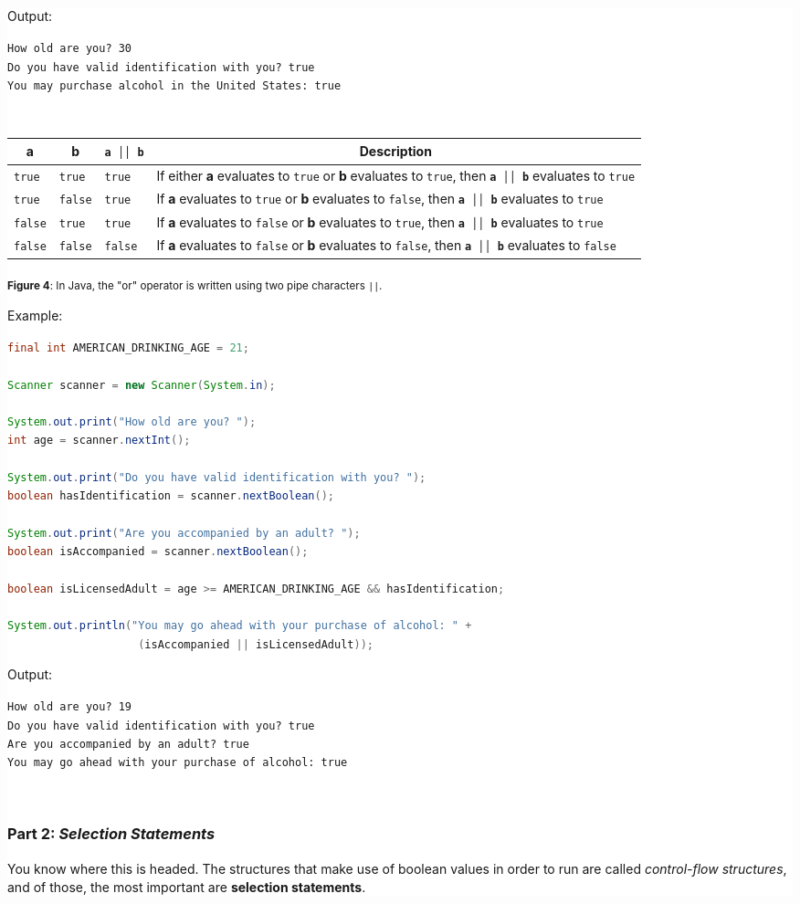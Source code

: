 Output:

```
How old are you? 30
Do you have valid identification with you? true
You may purchase alcohol in the United States: true
```

<br>

| **a**   | **b**   | **`a ││ b`** | **Description**                                                                                         |
|---------|---------|--------------|---------------------------------------------------------------------------------------------------------|
| `true`  | `true`  | `true`       | If either **a** evaluates to `true` or **b** evaluates to `true`, then **`a ││ b`** evaluates to `true` |
| `true`  | `false` | `true`       | If **a** evaluates to `true` or **b** evaluates to `false`, then **`a ││ b`** evaluates to `true`       |
| `false` | `true`  | `true`       | If **a** evaluates to `false` or **b** evaluates to `true`, then **`a ││ b`** evaluates to `true`       |
| `false` | `false` | `false`      | If **a** evaluates to `false` or **b** evaluates to `false`, then **`a ││ b`** evaluates to `false`     |

<sub>**Figure 4**: In Java, the "or" operator is written using two pipe characters `||`.</sub>

Example:

```java
final int AMERICAN_DRINKING_AGE = 21;

Scanner scanner = new Scanner(System.in);

System.out.print("How old are you? ");
int age = scanner.nextInt();

System.out.print("Do you have valid identification with you? ");
boolean hasIdentification = scanner.nextBoolean();

System.out.print("Are you accompanied by an adult? ");
boolean isAccompanied = scanner.nextBoolean();

boolean isLicensedAdult = age >= AMERICAN_DRINKING_AGE && hasIdentification;
        
System.out.println("You may go ahead with your purchase of alcohol: " + 
                    (isAccompanied || isLicensedAdult));
```
Output:
```
How old are you? 19
Do you have valid identification with you? true
Are you accompanied by an adult? true
You may go ahead with your purchase of alcohol: true
```

<br>

### Part 2: _Selection Statements_

You know where this is headed. The structures that make use of boolean values in order to run are called _control-flow structures_, and of those, the most important are **selection statements**. 
